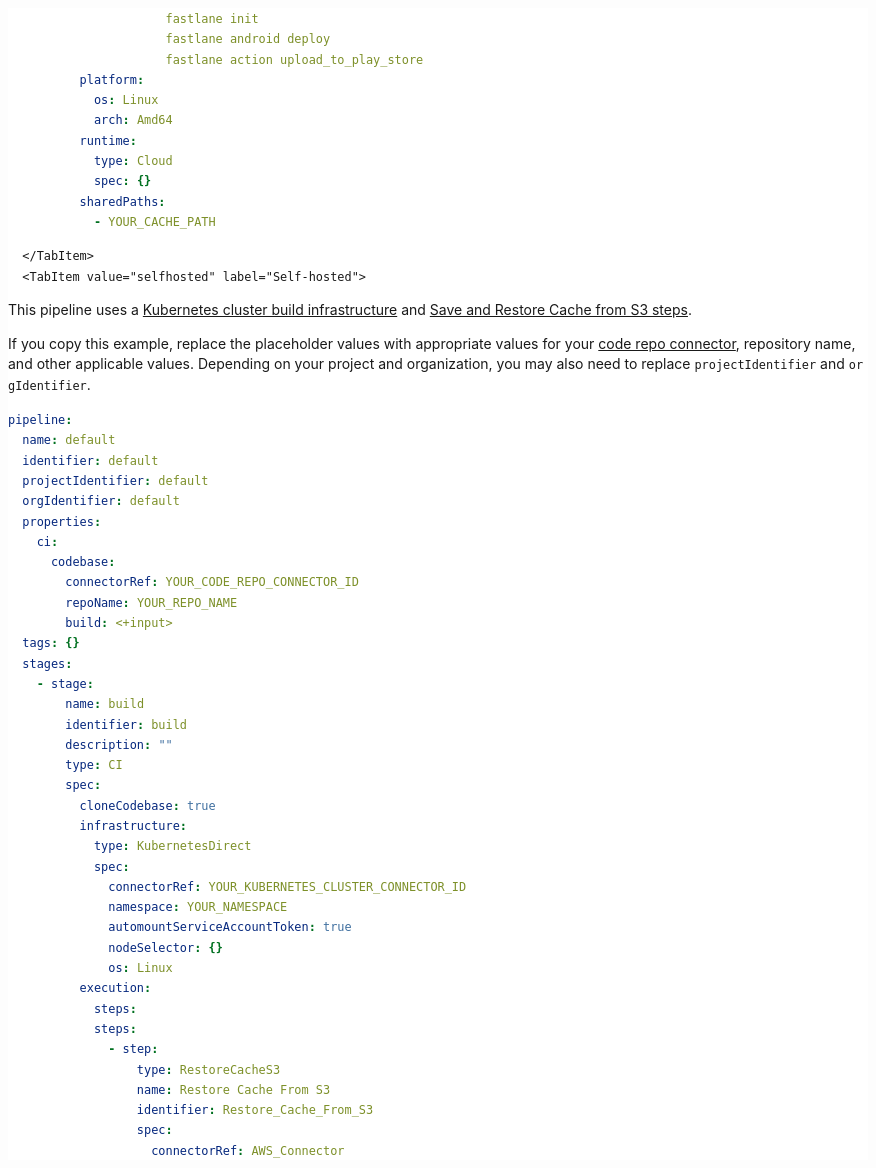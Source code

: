 ```yaml
                      fastlane init
                      fastlane android deploy
                      fastlane action upload_to_play_store
          platform:
            os: Linux
            arch: Amd64
          runtime:
            type: Cloud
            spec: {}
          sharedPaths:
            - YOUR_CACHE_PATH
```

```mdx-code-block
  </TabItem>
  <TabItem value="selfhosted" label="Self-hosted">
```

This pipeline uses a [Kubernetes cluster build infrastructure](/docs/category/set-up-kubernetes-cluster-build-infrastructures) and [Save and Restore Cache from S3 steps](/docs/continuous-integration/use-ci/caching-ci-data/saving-cache).

If you copy this example, replace the placeholder values with appropriate values for your [code repo connector](/docs/continuous-integration/use-ci/codebase-configuration/create-and-configure-a-codebase/#code-repo-connectors), repository name, and other applicable values. Depending on your project and organization, you may also need to replace `projectIdentifier` and `orgIdentifier`.

```yaml
pipeline:
  name: default
  identifier: default
  projectIdentifier: default
  orgIdentifier: default
  properties:
    ci:
      codebase:
        connectorRef: YOUR_CODE_REPO_CONNECTOR_ID
        repoName: YOUR_REPO_NAME
        build: <+input>
  tags: {}
  stages:
    - stage:
        name: build
        identifier: build
        description: ""
        type: CI
        spec:
          cloneCodebase: true
          infrastructure:
            type: KubernetesDirect
            spec:
              connectorRef: YOUR_KUBERNETES_CLUSTER_CONNECTOR_ID
              namespace: YOUR_NAMESPACE
              automountServiceAccountToken: true
              nodeSelector: {}
              os: Linux
          execution:
            steps:
            steps:
              - step:
                  type: RestoreCacheS3
                  name: Restore Cache From S3
                  identifier: Restore_Cache_From_S3
                  spec:
                    connectorRef: AWS_Connector
```